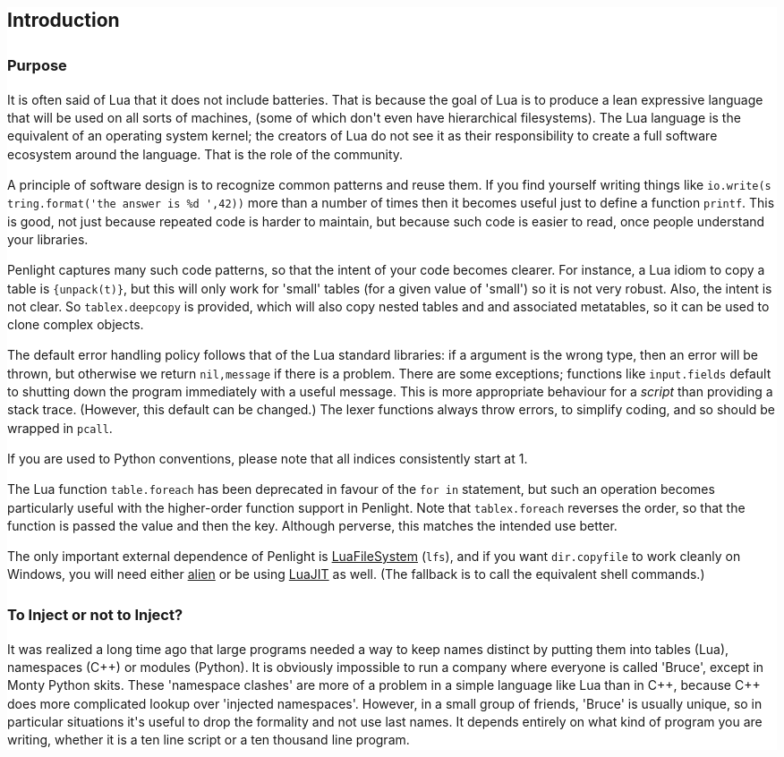 ## Introduction

### Purpose

It is often said of Lua that it does not include batteries. That is because the
goal of Lua is to produce a lean expressive language that will be used on all
sorts of machines, (some of which don't even have hierarchical filesystems). The
Lua language is the equivalent of an operating system kernel; the creators of Lua
do not see it as their responsibility to create a full software ecosystem around
the language. That is the role of the community.

A principle of software design is to recognize common patterns and reuse them. If
you find yourself writing things like `io.write(string.format('the answer is %d
',42))` more than a number of times then it becomes useful just to define a
function `printf`. This is good, not just because repeated code is harder to
maintain, but because such code is easier to read, once people understand your
libraries.

Penlight captures many such code patterns, so that the intent of your code
becomes clearer. For instance, a Lua idiom to copy a table is `{unpack(t)}`, but
this will only work for 'small' tables (for a given value of 'small') so it is
not very robust. Also, the intent is not clear. So `tablex.deepcopy` is provided,
which will also copy nested tables and and associated metatables, so it can be
used to clone complex objects.

The default error handling policy follows that of the Lua standard libraries: if
a argument is the wrong type, then an error will be thrown, but otherwise we
return `nil,message` if there is a problem. There are some exceptions; functions
like `input.fields` default to shutting down the program immediately with a
useful message. This is more appropriate behaviour for a _script_ than providing
a stack trace. (However, this default can be changed.) The lexer functions always
throw errors, to simplify coding, and so should be wrapped in `pcall`.

If you are used to Python conventions, please note that all indices consistently
start at 1.

The Lua function `table.foreach` has been deprecated in favour of the `for in`
statement, but such an operation becomes particularly useful with the
higher-order function support in Penlight. Note that `tablex.foreach` reverses
the order, so that the function is passed the value and then the key. Although
perverse, this matches the intended use better.

The only important external dependence of Penlight is
[LuaFileSystem](http://keplerproject.github.com/luafilesystem/manual.html)
(`lfs`), and if you want `dir.copyfile` to work cleanly on Windows, you will need
either [alien](http://alien.luaforge.net/) or be using
[LuaJIT](http://luajit.org) as well. (The fallback is to call the equivalent
shell commands.)

### To Inject or not to Inject?

It was realized a long time ago that large programs needed a way to keep names
distinct by putting them into tables (Lua), namespaces (C++) or modules
(Python).  It is obviously impossible to run a company where everyone is called
'Bruce', except in Monty Python skits. These 'namespace clashes' are more of a
problem in a simple language like Lua than in C++, because C++ does more
complicated lookup over 'injected namespaces'.  However, in a small group of
friends, 'Bruce' is usually unique, so in particular situations it's useful to
drop the formality and not use last names. It depends entirely on what kind of
program you are writing, whether it is a ten line script or a ten thousand line
program.
